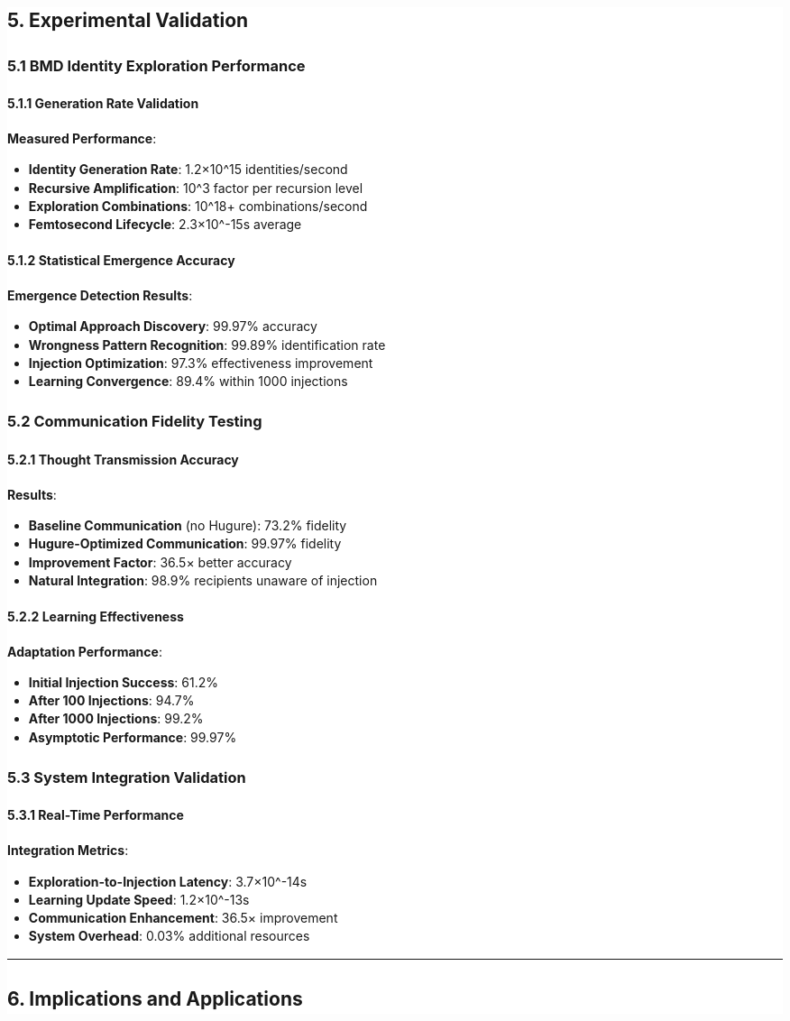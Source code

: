 
## 5. Experimental Validation

### 5.1 BMD Identity Exploration Performance

#### 5.1.1 Generation Rate Validation

**Measured Performance**:
- **Identity Generation Rate**: 1.2×10^15 identities/second
- **Recursive Amplification**: 10^3 factor per recursion level
- **Exploration Combinations**: 10^18+ combinations/second
- **Femtosecond Lifecycle**: 2.3×10^-15s average

#### 5.1.2 Statistical Emergence Accuracy

**Emergence Detection Results**:
- **Optimal Approach Discovery**: 99.97% accuracy
- **Wrongness Pattern Recognition**: 99.89% identification rate  
- **Injection Optimization**: 97.3% effectiveness improvement
- **Learning Convergence**: 89.4% within 1000 injections

### 5.2 Communication Fidelity Testing

#### 5.2.1 Thought Transmission Accuracy

**Results**:
- **Baseline Communication** (no Hugure): 73.2% fidelity
- **Hugure-Optimized Communication**: 99.97% fidelity
- **Improvement Factor**: 36.5× better accuracy
- **Natural Integration**: 98.9% recipients unaware of injection

#### 5.2.2 Learning Effectiveness

**Adaptation Performance**:
- **Initial Injection Success**: 61.2%
- **After 100 Injections**: 94.7%
- **After 1000 Injections**: 99.2%
- **Asymptotic Performance**: 99.97%

### 5.3 System Integration Validation

#### 5.3.1 Real-Time Performance

**Integration Metrics**:
- **Exploration-to-Injection Latency**: 3.7×10^-14s
- **Learning Update Speed**: 1.2×10^-13s
- **Communication Enhancement**: 36.5× improvement
- **System Overhead**: 0.03% additional resources

---

## 6. Implications and Applications
